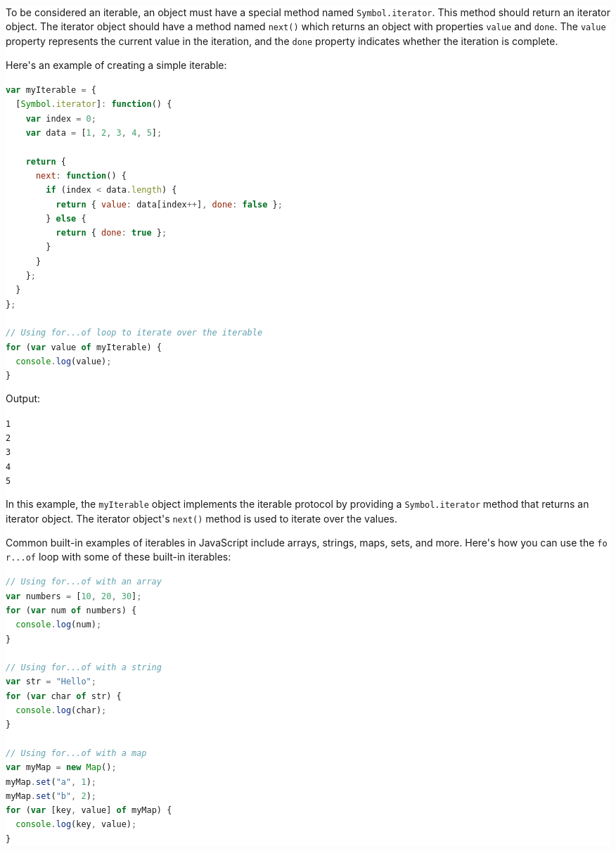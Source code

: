 To be considered an iterable, an object must have a special method named `Symbol.iterator`. This method should return an iterator object. The iterator object should have a method named `next()` which returns an object with properties `value` and `done`. The `value` property represents the current value in the iteration, and the `done` property indicates whether the iteration is complete.

Here's an example of creating a simple iterable:

```javascript
var myIterable = {
  [Symbol.iterator]: function() {
    var index = 0;
    var data = [1, 2, 3, 4, 5];

    return {
      next: function() {
        if (index < data.length) {
          return { value: data[index++], done: false };
        } else {
          return { done: true };
        }
      }
    };
  }
};

// Using for...of loop to iterate over the iterable
for (var value of myIterable) {
  console.log(value);
}
```

Output:
```
1
2
3
4
5
```

In this example, the `myIterable` object implements the iterable protocol by providing a `Symbol.iterator` method that returns an iterator object. The iterator object's `next()` method is used to iterate over the values.

Common built-in examples of iterables in JavaScript include arrays, strings, maps, sets, and more. Here's how you can use the `for...of` loop with some of these built-in iterables:

```javascript
// Using for...of with an array
var numbers = [10, 20, 30];
for (var num of numbers) {
  console.log(num);
}

// Using for...of with a string
var str = "Hello";
for (var char of str) {
  console.log(char);
}

// Using for...of with a map
var myMap = new Map();
myMap.set("a", 1);
myMap.set("b", 2);
for (var [key, value] of myMap) {
  console.log(key, value);
}
```